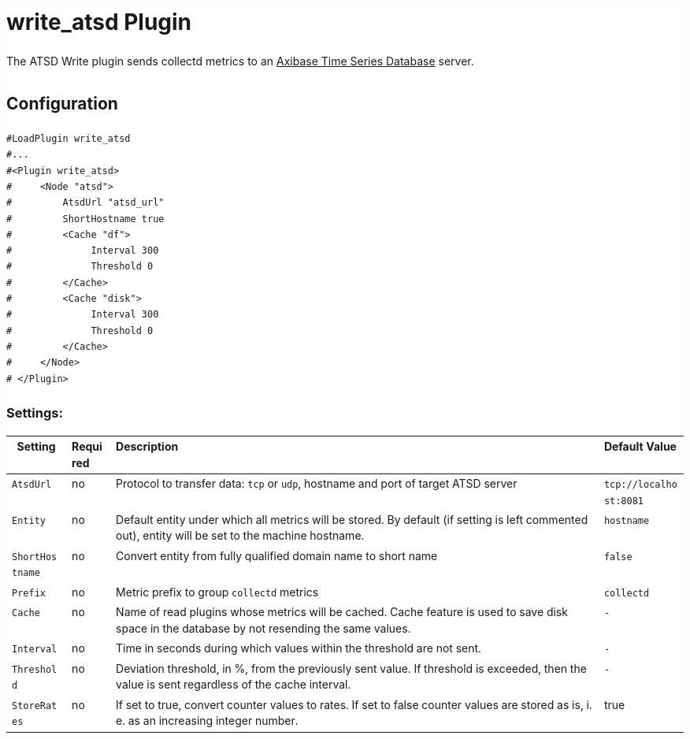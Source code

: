 # write_atsd Plugin

The ATSD Write plugin sends collectd metrics to an [Axibase Time Series Database](https://axibase.com/products/axibase-time-series-database/) server.

## Configuration

```
#LoadPlugin write_atsd
#...
#<Plugin write_atsd>
#     <Node "atsd">
#         AtsdUrl "atsd_url"
#         ShortHostname true
#         <Cache "df">
#              Interval 300
#              Threshold 0
#         </Cache>
#         <Cache "disk">
#              Interval 300
#              Threshold 0
#         </Cache>
#     </Node>
# </Plugin>
```

### Settings:

 **Setting**      | **Required** | **Description**                                                                                                                                        | **Default Value**
------------------|:-------------|:-------------------------------------------------------------------------------------------------------------------------------------------------------|:----------------------
 `AtsdUrl`        | no           | Protocol to transfer data: `tcp` or `udp`, hostname and port of target ATSD server                                                                     | `tcp://localhost:8081`
 `Entity`         | no           | Default entity under which all metrics will be stored. By default (if setting is left commented out), entity will be set to the machine hostname.      | `hostname`
  `ShortHostname` | no           | Convert entity from fully qualified domain name to short name                                                                                          | `false`
 `Prefix`         | no           | Metric prefix to group `collectd` metrics                                                                                                              | `collectd`
 `Cache`          | no           | Name of read plugins whose metrics will be cached. Cache feature is used to save disk space in the database by not resending the same values.          | `-`
 `Interval`       | no           | Time in seconds during which values within the threshold are not sent.                                                                                 | `-`
 `Threshold`      | no           | Deviation threshold, in %, from the previously sent value. If threshold is exceeded, then the value is sent regardless of the cache interval.          | `-`
 `StoreRates`     | no           | If set to true, convert counter values to rates. If set to false counter values are stored as is, i. e. as an increasing integer number.               | true
